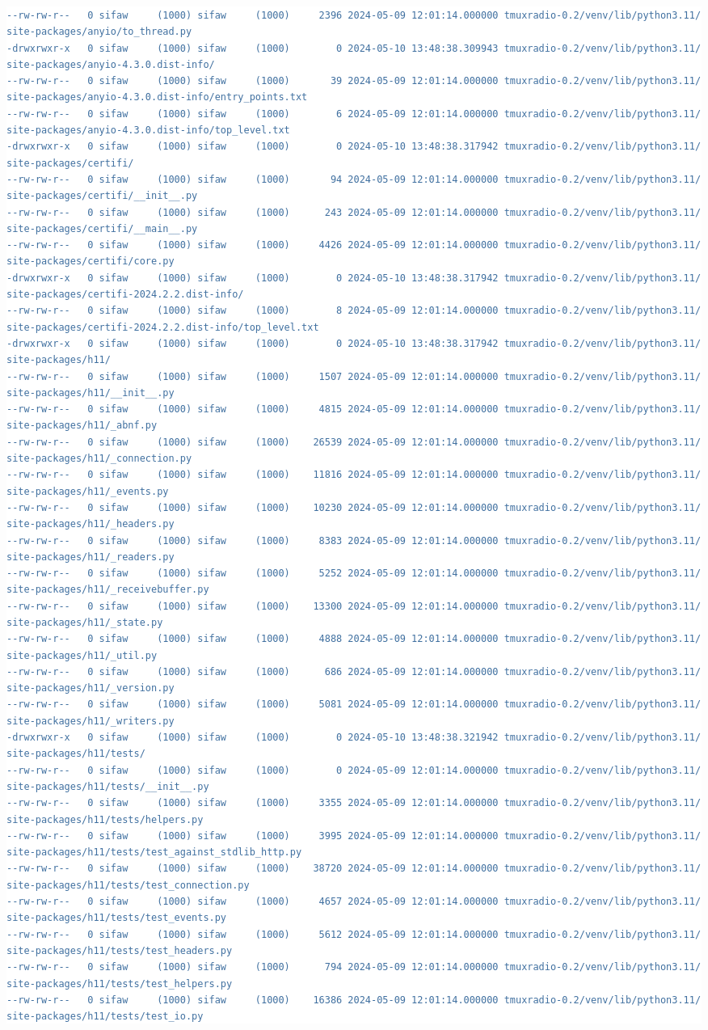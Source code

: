 ```diff
--rw-rw-r--   0 sifaw     (1000) sifaw     (1000)     2396 2024-05-09 12:01:14.000000 tmuxradio-0.2/venv/lib/python3.11/site-packages/anyio/to_thread.py
-drwxrwxr-x   0 sifaw     (1000) sifaw     (1000)        0 2024-05-10 13:48:38.309943 tmuxradio-0.2/venv/lib/python3.11/site-packages/anyio-4.3.0.dist-info/
--rw-rw-r--   0 sifaw     (1000) sifaw     (1000)       39 2024-05-09 12:01:14.000000 tmuxradio-0.2/venv/lib/python3.11/site-packages/anyio-4.3.0.dist-info/entry_points.txt
--rw-rw-r--   0 sifaw     (1000) sifaw     (1000)        6 2024-05-09 12:01:14.000000 tmuxradio-0.2/venv/lib/python3.11/site-packages/anyio-4.3.0.dist-info/top_level.txt
-drwxrwxr-x   0 sifaw     (1000) sifaw     (1000)        0 2024-05-10 13:48:38.317942 tmuxradio-0.2/venv/lib/python3.11/site-packages/certifi/
--rw-rw-r--   0 sifaw     (1000) sifaw     (1000)       94 2024-05-09 12:01:14.000000 tmuxradio-0.2/venv/lib/python3.11/site-packages/certifi/__init__.py
--rw-rw-r--   0 sifaw     (1000) sifaw     (1000)      243 2024-05-09 12:01:14.000000 tmuxradio-0.2/venv/lib/python3.11/site-packages/certifi/__main__.py
--rw-rw-r--   0 sifaw     (1000) sifaw     (1000)     4426 2024-05-09 12:01:14.000000 tmuxradio-0.2/venv/lib/python3.11/site-packages/certifi/core.py
-drwxrwxr-x   0 sifaw     (1000) sifaw     (1000)        0 2024-05-10 13:48:38.317942 tmuxradio-0.2/venv/lib/python3.11/site-packages/certifi-2024.2.2.dist-info/
--rw-rw-r--   0 sifaw     (1000) sifaw     (1000)        8 2024-05-09 12:01:14.000000 tmuxradio-0.2/venv/lib/python3.11/site-packages/certifi-2024.2.2.dist-info/top_level.txt
-drwxrwxr-x   0 sifaw     (1000) sifaw     (1000)        0 2024-05-10 13:48:38.317942 tmuxradio-0.2/venv/lib/python3.11/site-packages/h11/
--rw-rw-r--   0 sifaw     (1000) sifaw     (1000)     1507 2024-05-09 12:01:14.000000 tmuxradio-0.2/venv/lib/python3.11/site-packages/h11/__init__.py
--rw-rw-r--   0 sifaw     (1000) sifaw     (1000)     4815 2024-05-09 12:01:14.000000 tmuxradio-0.2/venv/lib/python3.11/site-packages/h11/_abnf.py
--rw-rw-r--   0 sifaw     (1000) sifaw     (1000)    26539 2024-05-09 12:01:14.000000 tmuxradio-0.2/venv/lib/python3.11/site-packages/h11/_connection.py
--rw-rw-r--   0 sifaw     (1000) sifaw     (1000)    11816 2024-05-09 12:01:14.000000 tmuxradio-0.2/venv/lib/python3.11/site-packages/h11/_events.py
--rw-rw-r--   0 sifaw     (1000) sifaw     (1000)    10230 2024-05-09 12:01:14.000000 tmuxradio-0.2/venv/lib/python3.11/site-packages/h11/_headers.py
--rw-rw-r--   0 sifaw     (1000) sifaw     (1000)     8383 2024-05-09 12:01:14.000000 tmuxradio-0.2/venv/lib/python3.11/site-packages/h11/_readers.py
--rw-rw-r--   0 sifaw     (1000) sifaw     (1000)     5252 2024-05-09 12:01:14.000000 tmuxradio-0.2/venv/lib/python3.11/site-packages/h11/_receivebuffer.py
--rw-rw-r--   0 sifaw     (1000) sifaw     (1000)    13300 2024-05-09 12:01:14.000000 tmuxradio-0.2/venv/lib/python3.11/site-packages/h11/_state.py
--rw-rw-r--   0 sifaw     (1000) sifaw     (1000)     4888 2024-05-09 12:01:14.000000 tmuxradio-0.2/venv/lib/python3.11/site-packages/h11/_util.py
--rw-rw-r--   0 sifaw     (1000) sifaw     (1000)      686 2024-05-09 12:01:14.000000 tmuxradio-0.2/venv/lib/python3.11/site-packages/h11/_version.py
--rw-rw-r--   0 sifaw     (1000) sifaw     (1000)     5081 2024-05-09 12:01:14.000000 tmuxradio-0.2/venv/lib/python3.11/site-packages/h11/_writers.py
-drwxrwxr-x   0 sifaw     (1000) sifaw     (1000)        0 2024-05-10 13:48:38.321942 tmuxradio-0.2/venv/lib/python3.11/site-packages/h11/tests/
--rw-rw-r--   0 sifaw     (1000) sifaw     (1000)        0 2024-05-09 12:01:14.000000 tmuxradio-0.2/venv/lib/python3.11/site-packages/h11/tests/__init__.py
--rw-rw-r--   0 sifaw     (1000) sifaw     (1000)     3355 2024-05-09 12:01:14.000000 tmuxradio-0.2/venv/lib/python3.11/site-packages/h11/tests/helpers.py
--rw-rw-r--   0 sifaw     (1000) sifaw     (1000)     3995 2024-05-09 12:01:14.000000 tmuxradio-0.2/venv/lib/python3.11/site-packages/h11/tests/test_against_stdlib_http.py
--rw-rw-r--   0 sifaw     (1000) sifaw     (1000)    38720 2024-05-09 12:01:14.000000 tmuxradio-0.2/venv/lib/python3.11/site-packages/h11/tests/test_connection.py
--rw-rw-r--   0 sifaw     (1000) sifaw     (1000)     4657 2024-05-09 12:01:14.000000 tmuxradio-0.2/venv/lib/python3.11/site-packages/h11/tests/test_events.py
--rw-rw-r--   0 sifaw     (1000) sifaw     (1000)     5612 2024-05-09 12:01:14.000000 tmuxradio-0.2/venv/lib/python3.11/site-packages/h11/tests/test_headers.py
--rw-rw-r--   0 sifaw     (1000) sifaw     (1000)      794 2024-05-09 12:01:14.000000 tmuxradio-0.2/venv/lib/python3.11/site-packages/h11/tests/test_helpers.py
--rw-rw-r--   0 sifaw     (1000) sifaw     (1000)    16386 2024-05-09 12:01:14.000000 tmuxradio-0.2/venv/lib/python3.11/site-packages/h11/tests/test_io.py
```